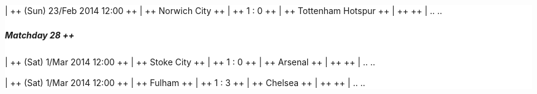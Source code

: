 | ++
(Sun) 23/Feb 2014 12:00  ++
| ++
Norwich City  ++
| ++
1 : 0  ++
| ++
Tottenham Hotspur   ++
| ++
   ++
|
.. 
..



##### Matchday 28 ++




| ++
(Sat) 1/Mar 2014 12:00  ++
| ++
Stoke City  ++
| ++
1 : 0  ++
| ++
Arsenal   ++
| ++
   ++
|
.. 
..

| ++
(Sat) 1/Mar 2014 12:00  ++
| ++
Fulham  ++
| ++
1 : 3  ++
| ++
Chelsea   ++
| ++
   ++
|
.. 
..
